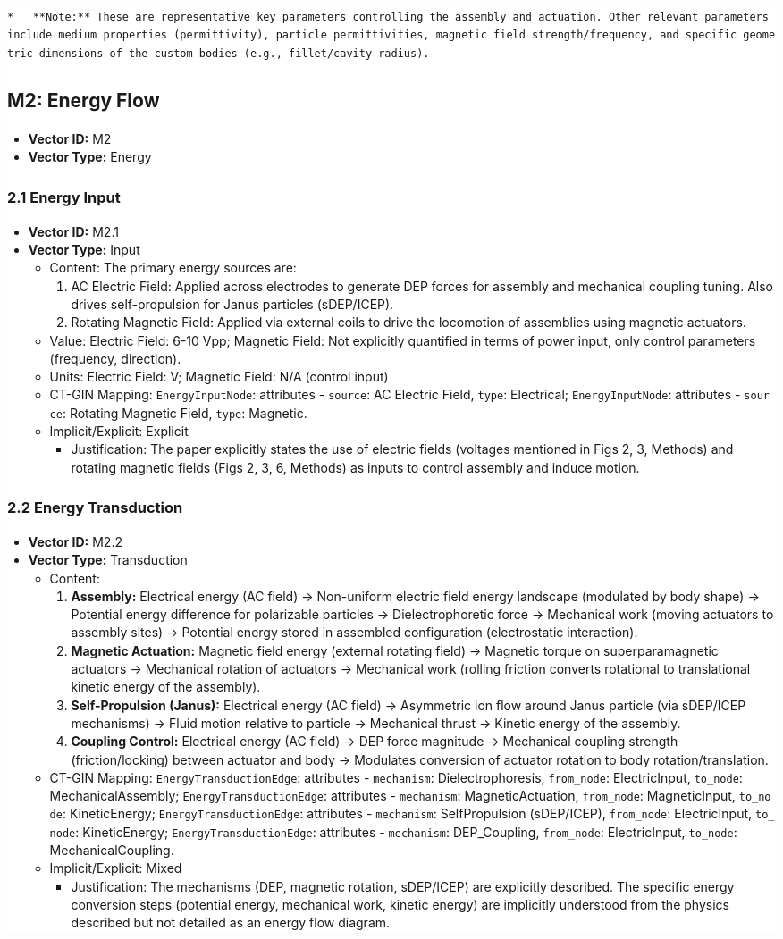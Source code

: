     *   **Note:** These are representative key parameters controlling the assembly and actuation. Other relevant parameters include medium properties (permittivity), particle permittivities, magnetic field strength/frequency, and specific geometric dimensions of the custom bodies (e.g., fillet/cavity radius).

## M2: Energy Flow
*   **Vector ID:** M2
*   **Vector Type:** Energy

### **2.1 Energy Input**

*   **Vector ID:** M2.1
*   **Vector Type:** Input
    *   Content: The primary energy sources are:
        1.  AC Electric Field: Applied across electrodes to generate DEP forces for assembly and mechanical coupling tuning. Also drives self-propulsion for Janus particles (sDEP/ICEP).
        2.  Rotating Magnetic Field: Applied via external coils to drive the locomotion of assemblies using magnetic actuators.
    *   Value: Electric Field: 6-10 Vpp; Magnetic Field: Not explicitly quantified in terms of power input, only control parameters (frequency, direction).
    *   Units: Electric Field: V; Magnetic Field: N/A (control input)
    *   CT-GIN Mapping: `EnergyInputNode`: attributes - `source`: AC Electric Field, `type`: Electrical; `EnergyInputNode`: attributes - `source`: Rotating Magnetic Field, `type`: Magnetic.
    *   Implicit/Explicit: Explicit
        *  Justification: The paper explicitly states the use of electric fields (voltages mentioned in Figs 2, 3, Methods) and rotating magnetic fields (Figs 2, 3, 6, Methods) as inputs to control assembly and induce motion.

### **2.2 Energy Transduction**

*   **Vector ID:** M2.2
*   **Vector Type:** Transduction
    *   Content:
        1.  **Assembly:** Electrical energy (AC field) -> Non-uniform electric field energy landscape (modulated by body shape) -> Potential energy difference for polarizable particles -> Dielectrophoretic force -> Mechanical work (moving actuators to assembly sites) -> Potential energy stored in assembled configuration (electrostatic interaction).
        2.  **Magnetic Actuation:** Magnetic field energy (external rotating field) -> Magnetic torque on superparamagnetic actuators -> Mechanical rotation of actuators -> Mechanical work (rolling friction converts rotational to translational kinetic energy of the assembly).
        3.  **Self-Propulsion (Janus):** Electrical energy (AC field) -> Asymmetric ion flow around Janus particle (via sDEP/ICEP mechanisms) -> Fluid motion relative to particle -> Mechanical thrust -> Kinetic energy of the assembly.
        4.  **Coupling Control:** Electrical energy (AC field) -> DEP force magnitude -> Mechanical coupling strength (friction/locking) between actuator and body -> Modulates conversion of actuator rotation to body rotation/translation.
    *   CT-GIN Mapping: `EnergyTransductionEdge`: attributes - `mechanism`: Dielectrophoresis, `from_node`: ElectricInput, `to_node`: MechanicalAssembly; `EnergyTransductionEdge`: attributes - `mechanism`: MagneticActuation, `from_node`: MagneticInput, `to_node`: KineticEnergy; `EnergyTransductionEdge`: attributes - `mechanism`: SelfPropulsion (sDEP/ICEP), `from_node`: ElectricInput, `to_node`: KineticEnergy; `EnergyTransductionEdge`: attributes - `mechanism`: DEP_Coupling, `from_node`: ElectricInput, `to_node`: MechanicalCoupling.
    *   Implicit/Explicit: Mixed
        *  Justification: The mechanisms (DEP, magnetic rotation, sDEP/ICEP) are explicitly described. The specific energy conversion steps (potential energy, mechanical work, kinetic energy) are implicitly understood from the physics described but not detailed as an energy flow diagram.
